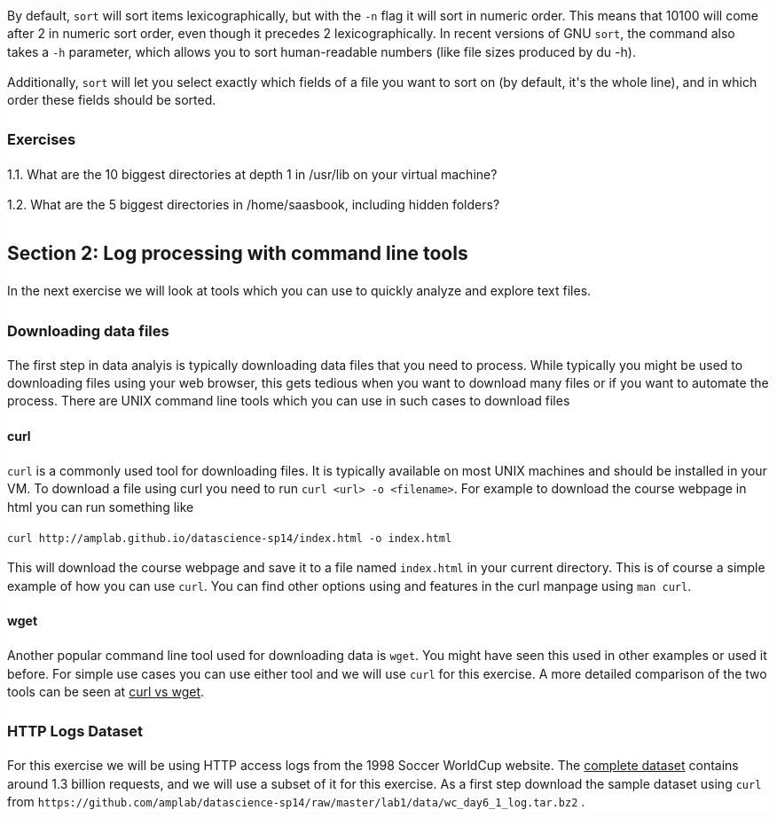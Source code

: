 By default, `sort` will sort items lexicographically, but with the `-n` flag it
will sort in numeric order. This means that 10100 will come after 2 in numeric
sort order, even though it precedes 2 lexicographically. In recent versions of
GNU `sort`, the command also takes a `-h` parameter, which allows you to sort
human-readable numbers (like file sizes produced by du -h).

Additionally, `sort` will let you select exactly which fields of a file you want
to sort on (by default, it's the whole line), and in which order these fields
should be sorted.

### Exercises
1.1. What are the 10 biggest directories at depth 1 in /usr/lib on your virtual machine?

1.2. What are the 5 biggest directories in /home/saasbook, including hidden folders?

## Section 2: Log processing with command line tools

In the next exercise we will look at tools which you can use to quickly analyze
and explore text files.

### Downloading data files

The first step in data analyis is typically downloading data files that you need
to process. While typically you might be used to downloading files using your web
browser, this gets tedious when you want to download many files or if you want to
automate the process. There are UNIX command line tools which you can use in
such cases to download files

#### curl
`curl` is a commonly used tool for downloading files. It is typically available
on most UNIX machines and should be installed in your VM. To download a file
using curl you need to run `curl <url> -o <filename>`. For example to download
the course webpage in html you can run something like

    curl http://amplab.github.io/datascience-sp14/index.html -o index.html

This will download the course webpage and save it to a file named `index.html`
in your current directory. This is of course a simple example of how you can use
`curl`. You can find other options using and features in the curl manpage using
`man curl`.

#### wget
Another popular command line tool used for downloading data is `wget`. You might
have seen this used in other examples or used it before. For simple use cases
you can use either tool and we will use `curl` for this exercise. A more detailed
comparison of the two tools can be seen at
[curl vs wget](http://daniel.haxx.se/docs/curl-vs-wget.html).

### HTTP Logs Dataset

For this exercise we will be using HTTP access logs from the 1998 Soccer
WorldCup website. The [complete
dataset](http://ita.ee.lbl.gov/html/contrib/WorldCup.html) contains
around 1.3 billion requests, and we will use a subset of it for this exercise.
As a first step download the sample dataset using `curl` from
`https://github.com/amplab/datascience-sp14/raw/master/lab1/data/wc_day6_1_log.tar.bz2` .
